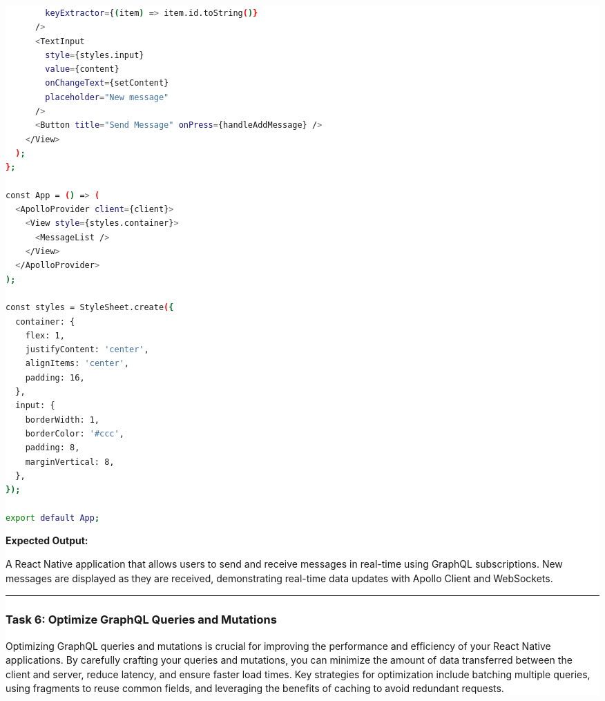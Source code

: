 ```bash
        keyExtractor={(item) => item.id.toString()}
      />
      <TextInput
        style={styles.input}
        value={content}
        onChangeText={setContent}
        placeholder="New message"
      />
      <Button title="Send Message" onPress={handleAddMessage} />
    </View>
  );
};

const App = () => (
  <ApolloProvider client={client}>
    <View style={styles.container}>
      <MessageList />
    </View>
  </ApolloProvider>
);

const styles = StyleSheet.create({
  container: {
    flex: 1,
    justifyContent: 'center',
    alignItems: 'center',
    padding: 16,
  },
  input: {
    borderWidth: 1,
    borderColor: '#ccc',
    padding: 8,
    marginVertical: 8,
  },
});

export default App;
```

**Expected Output:**

A React Native application that allows users to send and receive messages in real-time using GraphQL subscriptions. New messages are displayed as they are received, demonstrating real-time data updates with Apollo Client and WebSockets.

---

### Task 6: Optimize GraphQL Queries and Mutations

Optimizing GraphQL queries and mutations is crucial for improving the performance and efficiency of your React Native applications. By carefully crafting your queries and mutations, you can minimize the amount of data transferred between the client and server, reduce latency, and ensure faster load times. Key strategies for optimization include batching multiple queries, using fragments to reuse common fields, and leveraging the benefits of caching to avoid redundant requests.
